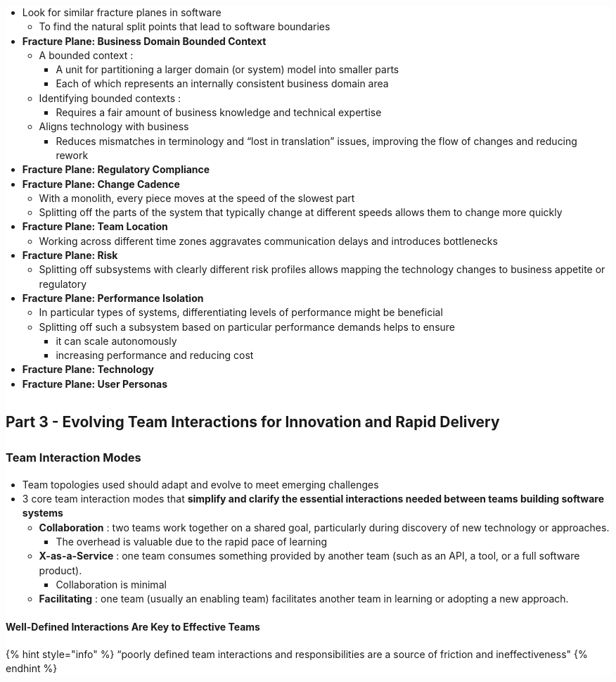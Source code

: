 * Look for similar fracture planes in software&#x20;
  * To find the natural split points that lead to software boundaries
* **Fracture Plane: Business Domain Bounded Context**
  * A bounded context :
    * A unit for partitioning a larger domain (or system) model into smaller parts
    * Each of which represents an internally consistent business domain area
  * Identifying bounded contexts :
    * Requires a fair amount of business knowledge and technical expertise
  * Aligns technology with business
    * Reduces mismatches in terminology and “lost in translation” issues, improving the flow of changes and reducing rework
* **Fracture Plane: Regulatory Compliance**
* **Fracture Plane: Change Cadence**
  * With a monolith, every piece moves at the speed of the slowest part
  * Splitting off the parts of the system that typically change at different speeds allows them to change more quickly
* **Fracture Plane: Team Location**
  * Working across different time zones aggravates communication delays and introduces bottlenecks
* **Fracture Plane: Risk**
  * Splitting off subsystems with clearly different risk profiles allows mapping the technology changes to business appetite or regulatory
* **Fracture Plane: Performance Isolation**
  * In particular types of systems, differentiating levels of performance might be beneficial
  * Splitting off such a subsystem based on particular performance demands helps to ensure
    * it can scale autonomously
    * increasing performance and reducing cost
* **Fracture Plane: Technology**
* **Fracture Plane: User Personas**

## Part 3 - Evolving Team Interactions for Innovation and Rapid Delivery

### Team Interaction Modes

* Team topologies used should adapt and evolve to meet emerging challenges
* 3 core team interaction modes that **simplify and clarify the essential interactions needed between teams building software systems**
  * **Collaboration** : two teams work together on a shared goal, particularly during discovery of new technology or approaches.
    * The overhead is valuable due to the rapid pace of learning
  * **X-as-a-Service** : one team consumes something provided by another team (such as an API, a tool, or a full software product).&#x20;
    * Collaboration is minimal
  * **Facilitating** : one team (usually an enabling team) facilitates another team in learning or adopting a new approach.

#### Well-Defined Interactions Are Key to Effective Teams

{% hint style="info" %}
“poorly defined team interactions and responsibilities are a source of friction and ineffectiveness"
{% endhint %}
